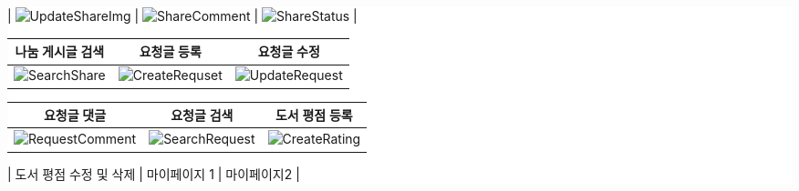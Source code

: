 | <img src="https://lh6.googleusercontent.com/uQJWChKZY7rtI-IdUgG9AxKSUfEeAUbFu3vnfrEkxDXSYHF7-e2ban3omp9Hn0yjtIh6uyQUC3DY8FXOOTLZEk5oK5t3BhD4WS6_jdJclc-L-zn8iavUnRgtLf0In1yH_C933V2MVtYE6_a40slzphM88A=s2048" alt="UpdateShareImg"> | <img src="https://lh6.googleusercontent.com/gs8HXpN_GGwlXTG9ZXldKc2rIYwqKE3IzQY3r6SYVwmp1M7-0_KJggGrbM0-VY_yL_Gh8V4_1argDczgglGIKjGuteRAFVKNCyK8BtM_Gsarut-Y4K-_1H7_Bj168cxmw1f7zRT9FUVjYnoGl2AG574nIg=s2048" alt="ShareComment"> | <img src="https://lh4.googleusercontent.com/iFbgPqWgK__YmSB8ha53yHTLfU_LtwJNEAf7KCDUxbraZbJhh1vQkAjTMLhaQF24HN2s3oniEsOL75mfiiMV2gRUs0exNptePw0hp0a9Q0Ko3XzfN3l4lPoWY5NP3Eif4KONMmgWQ-kKTYamb2mOiGiMlw=s2048" alt="ShareStatus"> |

|                                                                                                         나눔 게시글 검색                                                                                                         |                                                                                                            요청글 등록                                                                                                             |                                                                                                            요청글 수정                                                                                                             |
| :------------------------------------------------------------------------------------------------------------------------------------------------------------------------------------------------------------------------------: | :--------------------------------------------------------------------------------------------------------------------------------------------------------------------------------------------------------------------------------: | :--------------------------------------------------------------------------------------------------------------------------------------------------------------------------------------------------------------------------------: |
| <img src="https://lh4.googleusercontent.com/TBqn1-oJm59EbLQyqSPLZ5_cidaanTljcr1Qq_XTPxcdTzD-IwxHrKL0ZfQhoZrkOVjokRLckca1x-9w8k0me4-6JTHPG6rbwuQ4pkmrgjEpAJZxAMM8HxR5x6vDtiCotwODnUJbo0wYK-Y62U4BTx17Cw=s2048" alt="SearchShare"> | <img src="https://lh4.googleusercontent.com/3od9me49rKBnI9saCG7TuRqlg4RQGb9JX4z8PyXMHfpqW6jF4gLgly_fZympLUsQUzxVBfWeEDIOha2-TyV-6pV_BiIbafOb9AG6vZVAgBomqyfgr8r6I_Xilqyi-p5rTA6q8lJeVqt-en4I1jnEGoK19Q=s2048" alt="CreateRequset"> | <img src="https://lh4.googleusercontent.com/vJ2PSqYwWttmoXqED3pfS8HQxiaL-FSLZAjJa45u3KQ7bqkNbLW9_y8HN5MjURQGTmClDCqnkJxLvxJ5gX6v96iQKuTpmRY2fekNh22LPfuJrah7QgNGe7z6P45e4sZ3bAig0vei49TauuLdwPcAQPGDzg=s2048" alt="UpdateRequest"> |

|                                                                                                             요청글 댓글                                                                                                             |                                                                                                            요청글 검색                                                                                                             |                                                                                                          도서 평점 등록                                                                                                           |
| :---------------------------------------------------------------------------------------------------------------------------------------------------------------------------------------------------------------------------------: | :--------------------------------------------------------------------------------------------------------------------------------------------------------------------------------------------------------------------------------: | :-------------------------------------------------------------------------------------------------------------------------------------------------------------------------------------------------------------------------------: |
| <img src="https://lh5.googleusercontent.com/ngtbM1TwsYkrv1gAbcs7S61jJtgIKb66IdtppaIvVCT9mbthSK3Q66YBV9EOZ3ipc3SrlahE7OlVw7Bu-nwLeACpUKZ0BzYmoFTZSNPwgC0xVA_pZ69Spq34yk5xfNo7AgTN0FEiTmRVNs0_vXnlfrwUCQ=s2048" alt="RequestComment"> | <img src="https://lh6.googleusercontent.com/AV4lIIXPUjDm9RTAmZSn8vkyJx8Ltiybi5wD6gyrydKw5uXa0EMRK3ysShfVhHLdZYoDSHNbdfEr_pc9yUEDWEwT2cTdf7vDSZcbCKxcy_gDiBjL15ofE94LCoXZu4VuQ5BTkImsh8RzgwL31sSib5VBVg=s2048" alt="SearchRequest"> | <img src="https://lh6.googleusercontent.com/16_o-x4RHI9TU7pypuH0E2dypPuYE2G2jP8VhTxWwiiZuNSVTxqdkprKOigJ2F0okPILkVNd9BnYyKjgEYTH9uKkuEtEm5TBqy9gJOxRli6DP7DRCqORo6o07ym1onjJVsCbOvEIAVSMYL6-oGroAVJyjw=s2048" alt="CreateRating"> |

|                                                                                                      도서 평점 수정 및 삭제                                                                                                      |                                                                                                         마이페이지 1                                                                                                         |                                                                                                         마이페이지2                                                                                                          |